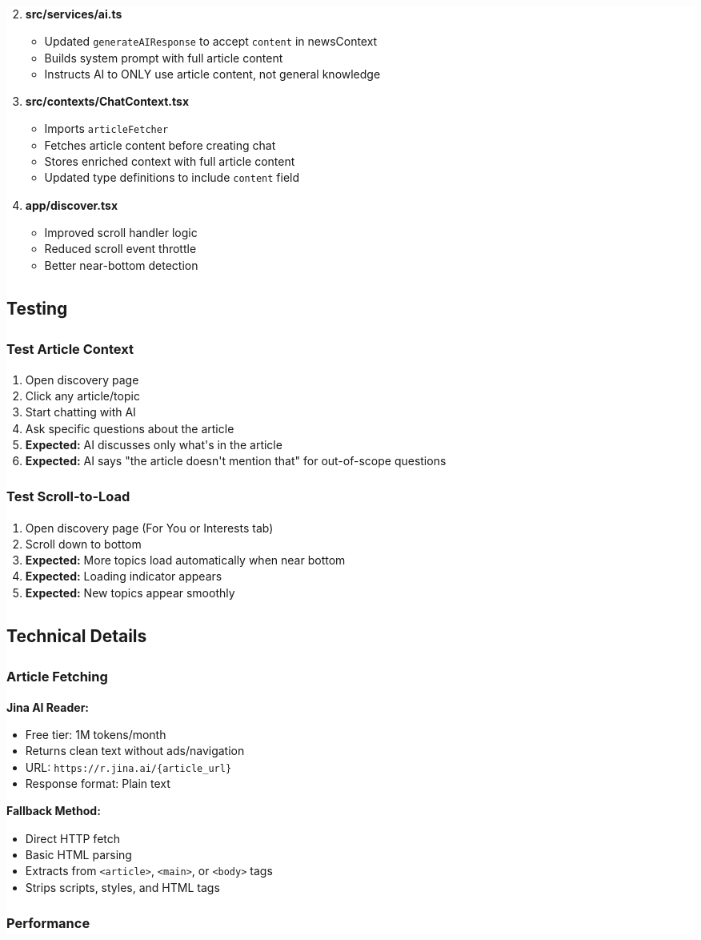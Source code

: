2. **src/services/ai.ts**
   - Updated `generateAIResponse` to accept `content` in newsContext
   - Builds system prompt with full article content
   - Instructs AI to ONLY use article content, not general knowledge

3. **src/contexts/ChatContext.tsx**
   - Imports `articleFetcher`
   - Fetches article content before creating chat
   - Stores enriched context with full article content
   - Updated type definitions to include `content` field

4. **app/discover.tsx**
   - Improved scroll handler logic
   - Reduced scroll event throttle
   - Better near-bottom detection

## Testing

### Test Article Context

1. Open discovery page
2. Click any article/topic
3. Start chatting with AI
4. Ask specific questions about the article
5. **Expected:** AI discusses only what's in the article
6. **Expected:** AI says "the article doesn't mention that" for out-of-scope questions

### Test Scroll-to-Load

1. Open discovery page (For You or Interests tab)
2. Scroll down to bottom
3. **Expected:** More topics load automatically when near bottom
4. **Expected:** Loading indicator appears
5. **Expected:** New topics appear smoothly

## Technical Details

### Article Fetching

**Jina AI Reader:**
- Free tier: 1M tokens/month
- Returns clean text without ads/navigation
- URL: `https://r.jina.ai/{article_url}`
- Response format: Plain text

**Fallback Method:**
- Direct HTTP fetch
- Basic HTML parsing
- Extracts from `<article>`, `<main>`, or `<body>` tags
- Strips scripts, styles, and HTML tags

### Performance
